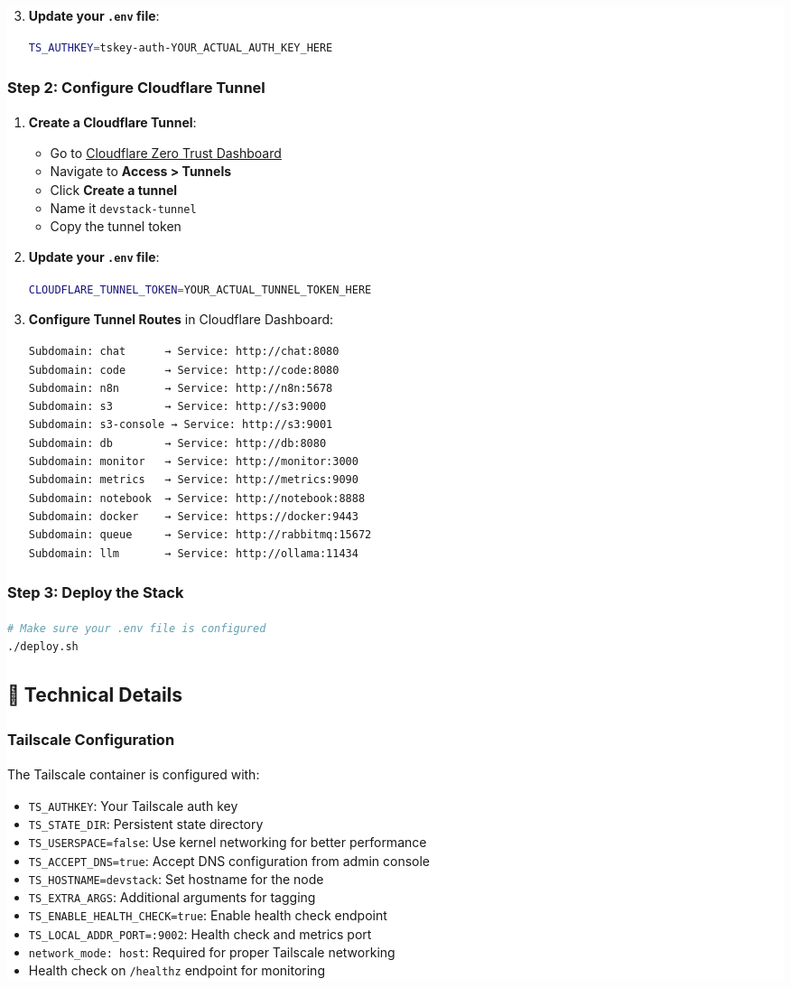3. **Update your `.env` file**:
   ```bash
   TS_AUTHKEY=tskey-auth-YOUR_ACTUAL_AUTH_KEY_HERE
   ```

### Step 2: Configure Cloudflare Tunnel

1. **Create a Cloudflare Tunnel**:
   - Go to [Cloudflare Zero Trust Dashboard](https://one.dash.cloudflare.com/)
   - Navigate to **Access > Tunnels**
   - Click **Create a tunnel**
   - Name it `devstack-tunnel`
   - Copy the tunnel token

2. **Update your `.env` file**:
   ```bash
   CLOUDFLARE_TUNNEL_TOKEN=YOUR_ACTUAL_TUNNEL_TOKEN_HERE
   ```

3. **Configure Tunnel Routes** in Cloudflare Dashboard:
   ```
   Subdomain: chat      → Service: http://chat:8080
   Subdomain: code      → Service: http://code:8080
   Subdomain: n8n       → Service: http://n8n:5678
   Subdomain: s3        → Service: http://s3:9000
   Subdomain: s3-console → Service: http://s3:9001
   Subdomain: db        → Service: http://db:8080
   Subdomain: monitor   → Service: http://monitor:3000
   Subdomain: metrics   → Service: http://metrics:9090
   Subdomain: notebook  → Service: http://notebook:8888
   Subdomain: docker    → Service: https://docker:9443
   Subdomain: queue     → Service: http://rabbitmq:15672
   Subdomain: llm       → Service: http://ollama:11434
   ```

### Step 3: Deploy the Stack

```bash
# Make sure your .env file is configured
./deploy.sh
```

## 🔧 Technical Details

### Tailscale Configuration

The Tailscale container is configured with:
- `TS_AUTHKEY`: Your Tailscale auth key
- `TS_STATE_DIR`: Persistent state directory
- `TS_USERSPACE=false`: Use kernel networking for better performance
- `TS_ACCEPT_DNS=true`: Accept DNS configuration from admin console
- `TS_HOSTNAME=devstack`: Set hostname for the node
- `TS_EXTRA_ARGS`: Additional arguments for tagging
- `TS_ENABLE_HEALTH_CHECK=true`: Enable health check endpoint
- `TS_LOCAL_ADDR_PORT=:9002`: Health check and metrics port
- `network_mode: host`: Required for proper Tailscale networking
- Health check on `/healthz` endpoint for monitoring
